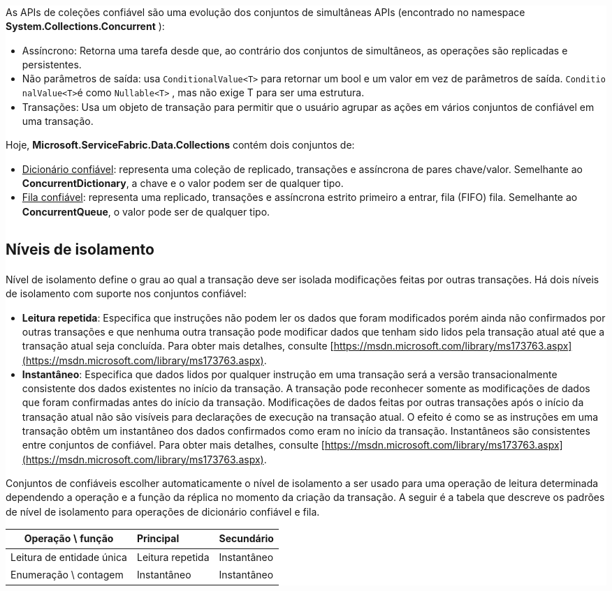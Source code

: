 As APIs de coleções confiável são uma evolução dos conjuntos de simultâneas APIs (encontrado no namespace **System.Collections.Concurrent** ):

- Assíncrono: Retorna uma tarefa desde que, ao contrário dos conjuntos de simultâneos, as operações são replicadas e persistentes.
- Não parâmetros de saída: usa `ConditionalValue<T>` para retornar um bool e um valor em vez de parâmetros de saída. `ConditionalValue<T>`é como `Nullable<T>` , mas não exige T para ser uma estrutura.
- Transações: Usa um objeto de transação para permitir que o usuário agrupar as ações em vários conjuntos de confiável em uma transação.

Hoje, **Microsoft.ServiceFabric.Data.Collections** contém dois conjuntos de:

- [Dicionário confiável](https://msdn.microsoft.com/library/azure/dn971511.aspx): representa uma coleção de replicado, transações e assíncrona de pares chave/valor. Semelhante ao **ConcurrentDictionary**, a chave e o valor podem ser de qualquer tipo.
- [Fila confiável](https://msdn.microsoft.com/library/azure/dn971527.aspx): representa uma replicado, transações e assíncrona estrito primeiro a entrar, fila (FIFO) fila. Semelhante ao **ConcurrentQueue**, o valor pode ser de qualquer tipo.

## <a name="isolation-levels"></a>Níveis de isolamento
Nível de isolamento define o grau ao qual a transação deve ser isolada modificações feitas por outras transações.
Há dois níveis de isolamento com suporte nos conjuntos confiável:

- **Leitura repetida**: Especifica que instruções não podem ler os dados que foram modificados porém ainda não confirmados por outras transações e que nenhuma outra transação pode modificar dados que tenham sido lidos pela transação atual até que a transação atual seja concluída. Para obter mais detalhes, consulte [https://msdn.microsoft.com/library/ms173763.aspx](https://msdn.microsoft.com/library/ms173763.aspx).
- **Instantâneo**: Especifica que dados lidos por qualquer instrução em uma transação será a versão transacionalmente consistente dos dados existentes no início da transação.
A transação pode reconhecer somente as modificações de dados que foram confirmadas antes do início da transação.
Modificações de dados feitas por outras transações após o início da transação atual não são visíveis para declarações de execução na transação atual.
O efeito é como se as instruções em uma transação obtêm um instantâneo dos dados confirmados como eram no início da transação.
Instantâneos são consistentes entre conjuntos de confiável.
Para obter mais detalhes, consulte [https://msdn.microsoft.com/library/ms173763.aspx](https://msdn.microsoft.com/library/ms173763.aspx).

Conjuntos de confiáveis escolher automaticamente o nível de isolamento a ser usado para uma operação de leitura determinada dependendo a operação e a função da réplica no momento da criação da transação.
A seguir é a tabela que descreve os padrões de nível de isolamento para operações de dicionário confiável e fila.

| Operação \ função      | Principal          | Secundário        |
| --------------------- | :--------------- | :--------------- |
| Leitura de entidade única    | Leitura repetida  | Instantâneo         |
| Enumeração \ contagem   | Instantâneo         | Instantâneo         |
